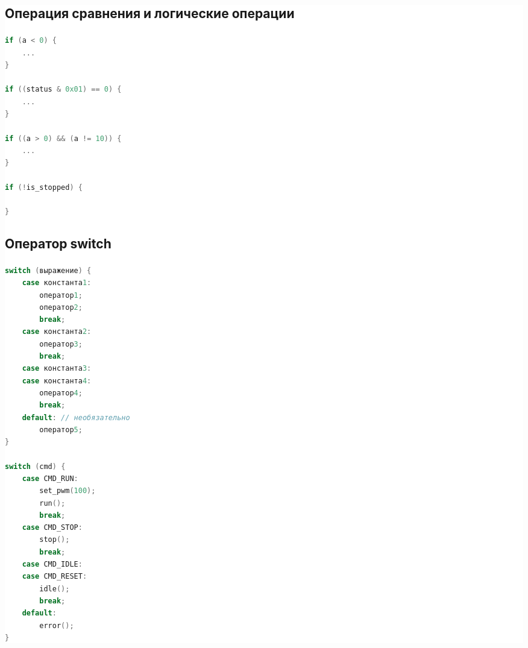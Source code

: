 ## Операция сравнения и логические операции

```c
if (a < 0) {
    ...
}

if ((status & 0x01) == 0) {
    ...
}

if ((a > 0) && (a != 10)) {
    ...
}

if (!is_stopped) {

}
```

## Оператор switch

```c
switch (выражение) {
    case константа1:
        оператор1;
        оператор2;
        break;
    case константа2:
        оператор3;
        break;
    case константа3:
    case константа4:
        оператор4;
        break;
    default: // необязательно
        оператор5;
}

switch (cmd) {
    case CMD_RUN:
        set_pwm(100);
        run();
        break;
    case CMD_STOP:
        stop();
        break;
    case CMD_IDLE:
    case CMD_RESET:
        idle();
        break;
    default:
        error();
}
```
